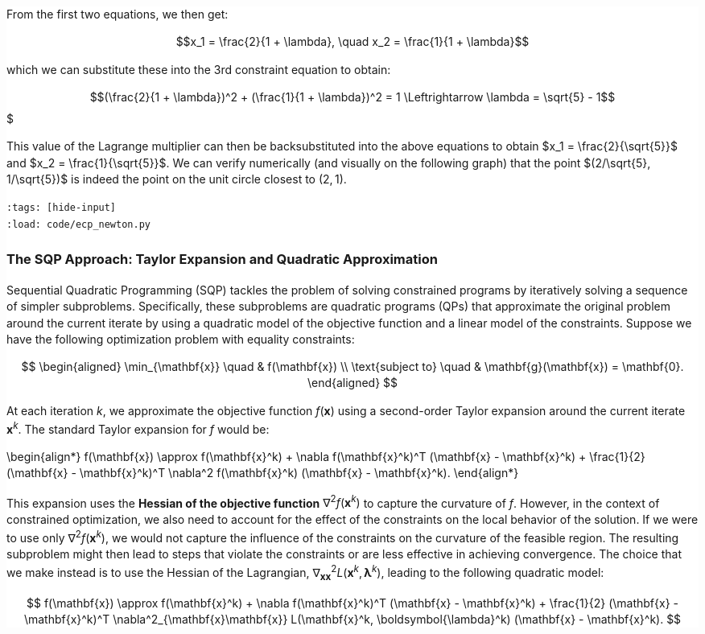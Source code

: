 From the first two equations, we then get:
 
   $$x_1 = \frac{2}{1 + \lambda}, \quad x_2 = \frac{1}{1 + \lambda}$$

which we can substitute these into the 3rd constraint equation to obtain:
   
   $$(\frac{2}{1 + \lambda})^2 + (\frac{1}{1 + \lambda})^2 = 1 \Leftrightarrow \lambda = \sqrt{5} - 1$$$

This value of the Lagrange multiplier can then be backsubstituted into the above equations to obtain $x_1 = \frac{2}{\sqrt{5}}$ and $x_2 =  \frac{1}{\sqrt{5}}$.
We can verify numerically (and visually on the following graph) that the point $(2/\sqrt{5}, 1/\sqrt{5})$ is indeed the point on the unit circle closest to $(2, 1)$.


```{code-cell} ipython3
:tags: [hide-input]
:load: code/ecp_newton.py
```

### The SQP Approach: Taylor Expansion and Quadratic Approximation

Sequential Quadratic Programming (SQP) tackles the problem of solving constrained programs by iteratively solving a sequence of simpler subproblems. Specifically, these subproblems are quadratic programs (QPs) that approximate the original problem around the current iterate by using a quadratic model of the objective function and a linear model of the constraints. Suppose we have the following optimization problem with equality constraints:

$$
\begin{aligned}
\min_{\mathbf{x}} \quad & f(\mathbf{x}) \\
\text{subject to} \quad & \mathbf{g}(\mathbf{x}) = \mathbf{0}.
\end{aligned}
$$

At each iteration $k$, we approximate the objective function $f(\mathbf{x})$ using a second-order Taylor expansion around the current iterate $\mathbf{x}^k$. The standard Taylor expansion for $f$ would be:

\begin{align*}
f(\mathbf{x}) \approx f(\mathbf{x}^k) + \nabla f(\mathbf{x}^k)^T (\mathbf{x} - \mathbf{x}^k) + \frac{1}{2} (\mathbf{x} - \mathbf{x}^k)^T \nabla^2 f(\mathbf{x}^k) (\mathbf{x} - \mathbf{x}^k).
\end{align*}

This expansion uses the **Hessian of the objective function** $\nabla^2 f(\mathbf{x}^k)$ to capture the curvature of $f$. However, in the context of constrained optimization, we also need to account for the effect of the constraints on the local behavior of the solution. If we were to use only $\nabla^2 f(\mathbf{x}^k)$, we would not capture the influence of the constraints on the curvature of the feasible region. The resulting subproblem might then lead to steps that violate the constraints or are less effective in achieving convergence. The choice that we make instead is to use the Hessian of the Lagrangian, $\nabla^2_{\mathbf{x}\mathbf{x}} L(\mathbf{x}^k, \boldsymbol{\lambda}^k)$, leading to the following quadratic model:

$$
f(\mathbf{x}) \approx f(\mathbf{x}^k) + \nabla f(\mathbf{x}^k)^T (\mathbf{x} - \mathbf{x}^k) + \frac{1}{2} (\mathbf{x} - \mathbf{x}^k)^T \nabla^2_{\mathbf{x}\mathbf{x}} L(\mathbf{x}^k, \boldsymbol{\lambda}^k) (\mathbf{x} - \mathbf{x}^k).
$$
